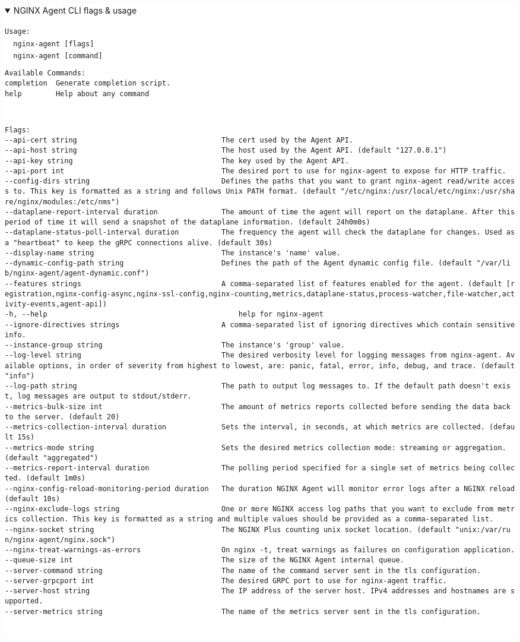 <details open="">
  <summary>NGINX Agent CLI flags &amp; usage</summary>
<pre><code class="language-text">Usage:
  nginx-agent [flags]
  nginx-agent [command]
<p>Available Commands:
completion  Generate completion script.
help        Help about any command</p>
<p>Flags:
--api-cert string                                  The cert used by the Agent API.
--api-host string                                  The host used by the Agent API. (default "127.0.0.1")
--api-key string                                   The key used by the Agent API.
--api-port int                                     The desired port to use for nginx-agent to expose for HTTP traffic.
--config-dirs string                               Defines the paths that you want to grant nginx-agent read/write access to. This key is formatted as a string and follows Unix PATH format. (default "/etc/nginx:/usr/local/etc/nginx:/usr/share/nginx/modules:/etc/nms")
--dataplane-report-interval duration               The amount of time the agent will report on the dataplane. After this period of time it will send a snapshot of the dataplane information. (default 24h0m0s)
--dataplane-status-poll-interval duration          The frequency the agent will check the dataplane for changes. Used as a "heartbeat" to keep the gRPC connections alive. (default 30s)
--display-name string                              The instance's 'name' value.
--dynamic-config-path string                       Defines the path of the Agent dynamic config file. (default "/var/lib/nginx-agent/agent-dynamic.conf")
--features strings                                 A comma-separated list of features enabled for the agent. (default [registration,nginx-config-async,nginx-ssl-config,nginx-counting,metrics,dataplane-status,process-watcher,file-watcher,activity-events,agent-api])
-h, --help                                             help for nginx-agent
--ignore-directives strings                        A comma-separated list of ignoring directives which contain sensitive info.
--instance-group string                            The instance's 'group' value.
--log-level string                                 The desired verbosity level for logging messages from nginx-agent. Available options, in order of severity from highest to lowest, are: panic, fatal, error, info, debug, and trace. (default "info")
--log-path string                                  The path to output log messages to. If the default path doesn't exist, log messages are output to stdout/stderr.
--metrics-bulk-size int                            The amount of metrics reports collected before sending the data back to the server. (default 20)
--metrics-collection-interval duration             Sets the interval, in seconds, at which metrics are collected. (default 15s)
--metrics-mode string                              Sets the desired metrics collection mode: streaming or aggregation. (default "aggregated")
--metrics-report-interval duration                 The polling period specified for a single set of metrics being collected. (default 1m0s)
--nginx-config-reload-monitoring-period duration   The duration NGINX Agent will monitor error logs after a NGINX reload (default 10s)
--nginx-exclude-logs string                        One or more NGINX access log paths that you want to exclude from metrics collection. This key is formatted as a string and multiple values should be provided as a comma-separated list.
--nginx-socket string                              The NGINX Plus counting unix socket location. (default "unix:/var/run/nginx-agent/nginx.sock")
--nginx-treat-warnings-as-errors                   On nginx -t, treat warnings as failures on configuration application.
--queue-size int                                   The size of the NGINX Agent internal queue.
--server-command string                            The name of the command server sent in the tls configuration.
--server-grpcport int                              The desired GRPC port to use for nginx-agent traffic.
--server-host string                               The IP address of the server host. IPv4 addresses and hostnames are supported.
--server-metrics string                            The name of the metrics server sent in the tls configuration.